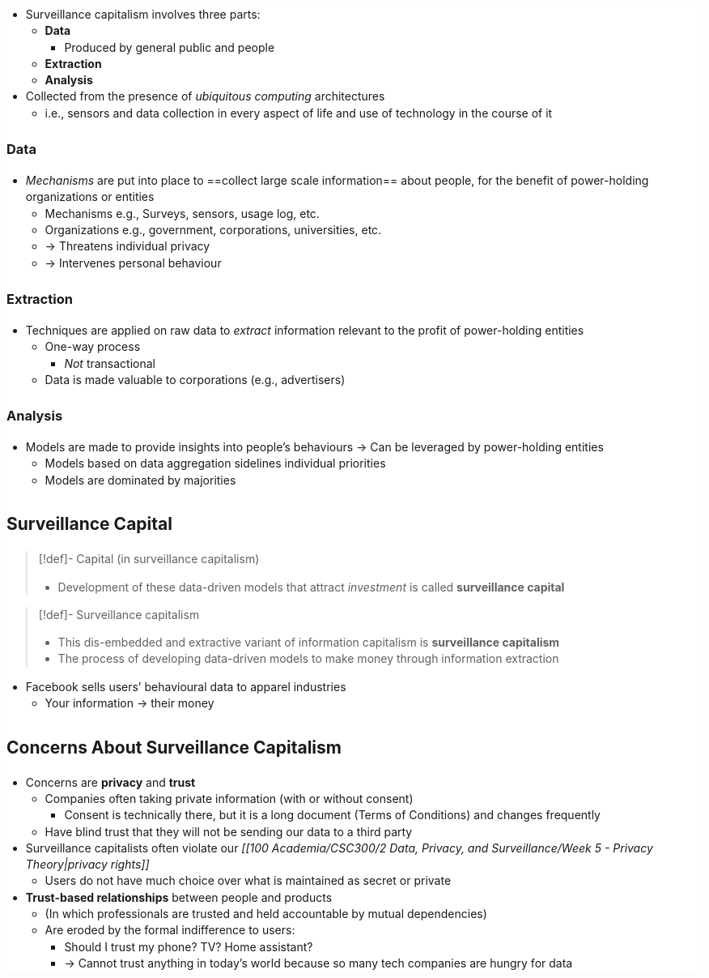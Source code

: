 - Surveillance capitalism involves three parts:
    - **Data**
        - Produced by general public and people
    - **Extraction**
    - **Analysis**
- Collected from the presence of *ubiquitous computing* architectures
    - i.e., sensors and data collection in every aspect of life and use of technology in the course of it

### Data

- *Mechanisms* are put into place to ==collect large scale information== about people, for the benefit of power-holding organizations or entities
    - Mechanisms e.g., Surveys, sensors, usage log, etc.
    - Organizations e.g., government, corporations, universities, etc.
    - → Threatens individual privacy
    - → Intervenes personal behaviour

### Extraction

- Techniques are applied on raw data to *extract* information relevant to the profit of power-holding entities
    - One-way process
        - *Not* transactional
    - Data is made valuable to corporations (e.g., advertisers)

### Analysis

- Models are made to provide insights into people’s behaviours → Can be leveraged by power-holding entities
    - Models based on data aggregation sidelines individual priorities
    - Models are dominated by majorities

## Surveillance Capital

> [!def]- Capital (in surveillance capitalism)
> - Development of these data-driven models that attract *investment* is called **surveillance capital**

> [!def]- Surveillance capitalism
> - This dis-embedded and extractive variant of information capitalism is **surveillance capitalism**
> - The process of developing data-driven models to make money through information extraction

- Facebook sells users’ behavioural data to apparel industries
    - Your information → their money

## Concerns About Surveillance Capitalism

- Concerns are **privacy** and **trust**
    - Companies often taking private information (with or without consent)
        - Consent is technically there, but it is a long document (Terms of Conditions) and changes frequently
    - Have blind trust that they will not be sending our data to a third party
- Surveillance capitalists often violate our *[[100 Academia/CSC300/2 Data, Privacy, and Surveillance/Week 5 - Privacy Theory\|privacy rights]]*
    - Users do not have much choice over what is maintained as secret or private
- **Trust-based relationships** between people and products
    - (In which professionals are trusted and held accountable by mutual dependencies)
    - Are eroded by the formal indifference to users:
        - Should I trust my phone? TV? Home assistant?
        - → Cannot trust anything in today’s world because so many tech companies are hungry for data
